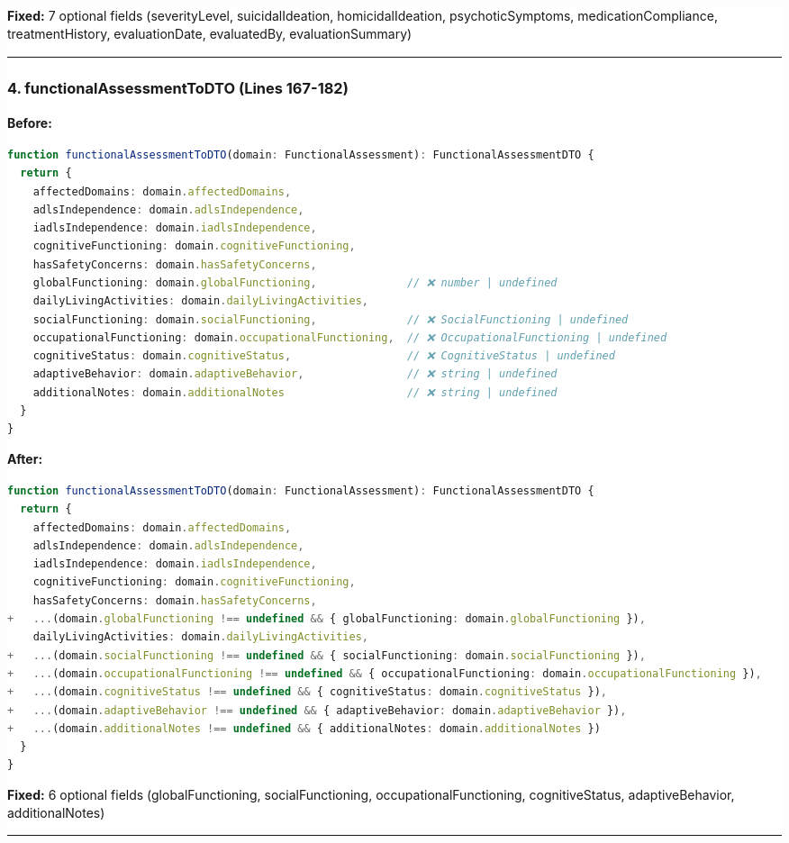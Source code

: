 **Fixed:** 7 optional fields (severityLevel, suicidalIdeation, homicidalIdeation, psychoticSymptoms, medicationCompliance, treatmentHistory, evaluationDate, evaluatedBy, evaluationSummary)

---

### 4. functionalAssessmentToDTO (Lines 167-182)

**Before:**
```typescript
function functionalAssessmentToDTO(domain: FunctionalAssessment): FunctionalAssessmentDTO {
  return {
    affectedDomains: domain.affectedDomains,
    adlsIndependence: domain.adlsIndependence,
    iadlsIndependence: domain.iadlsIndependence,
    cognitiveFunctioning: domain.cognitiveFunctioning,
    hasSafetyConcerns: domain.hasSafetyConcerns,
    globalFunctioning: domain.globalFunctioning,              // ❌ number | undefined
    dailyLivingActivities: domain.dailyLivingActivities,
    socialFunctioning: domain.socialFunctioning,              // ❌ SocialFunctioning | undefined
    occupationalFunctioning: domain.occupationalFunctioning,  // ❌ OccupationalFunctioning | undefined
    cognitiveStatus: domain.cognitiveStatus,                  // ❌ CognitiveStatus | undefined
    adaptiveBehavior: domain.adaptiveBehavior,                // ❌ string | undefined
    additionalNotes: domain.additionalNotes                   // ❌ string | undefined
  }
}
```

**After:**
```typescript
function functionalAssessmentToDTO(domain: FunctionalAssessment): FunctionalAssessmentDTO {
  return {
    affectedDomains: domain.affectedDomains,
    adlsIndependence: domain.adlsIndependence,
    iadlsIndependence: domain.iadlsIndependence,
    cognitiveFunctioning: domain.cognitiveFunctioning,
    hasSafetyConcerns: domain.hasSafetyConcerns,
+   ...(domain.globalFunctioning !== undefined && { globalFunctioning: domain.globalFunctioning }),
    dailyLivingActivities: domain.dailyLivingActivities,
+   ...(domain.socialFunctioning !== undefined && { socialFunctioning: domain.socialFunctioning }),
+   ...(domain.occupationalFunctioning !== undefined && { occupationalFunctioning: domain.occupationalFunctioning }),
+   ...(domain.cognitiveStatus !== undefined && { cognitiveStatus: domain.cognitiveStatus }),
+   ...(domain.adaptiveBehavior !== undefined && { adaptiveBehavior: domain.adaptiveBehavior }),
+   ...(domain.additionalNotes !== undefined && { additionalNotes: domain.additionalNotes })
  }
}
```

**Fixed:** 6 optional fields (globalFunctioning, socialFunctioning, occupationalFunctioning, cognitiveStatus, adaptiveBehavior, additionalNotes)

---
